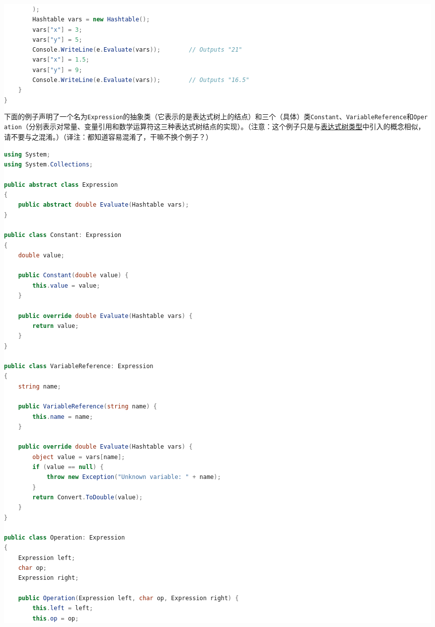 ```csharp
        );
        Hashtable vars = new Hashtable();
        vars["x"] = 3;
        vars["y"] = 5;
        Console.WriteLine(e.Evaluate(vars));        // Outputs "21"
        vars["x"] = 1.5;
        vars["y"] = 9;
        Console.WriteLine(e.Evaluate(vars));        // Outputs "16.5"
    }
}
```

下面的例子声明了一个名为`Expression`的抽象类（它表示的是表达式树上的结点）和三个（具体）类`Constant`、`VariableReference`和`Operation`（分别表示对常量、变量引用和数学运算符这三种表达式树结点的实现）。（注意：这个例子只是与[表达式树类型](types.md#expression-tree-types)中引入的概念相似，请不要与之混淆。）（译注：都知道容易混淆了，干嘛不换个例子？）

```csharp
using System;
using System.Collections;

public abstract class Expression
{
    public abstract double Evaluate(Hashtable vars);
}

public class Constant: Expression
{
    double value;

    public Constant(double value) {
        this.value = value;
    }

    public override double Evaluate(Hashtable vars) {
        return value;
    }
}

public class VariableReference: Expression
{
    string name;

    public VariableReference(string name) {
        this.name = name;
    }

    public override double Evaluate(Hashtable vars) {
        object value = vars[name];
        if (value == null) {
            throw new Exception("Unknown variable: " + name);
        }
        return Convert.ToDouble(value);
    }
}

public class Operation: Expression
{
    Expression left;
    char op;
    Expression right;

    public Operation(Expression left, char op, Expression right) {
        this.left = left;
        this.op = op;
```